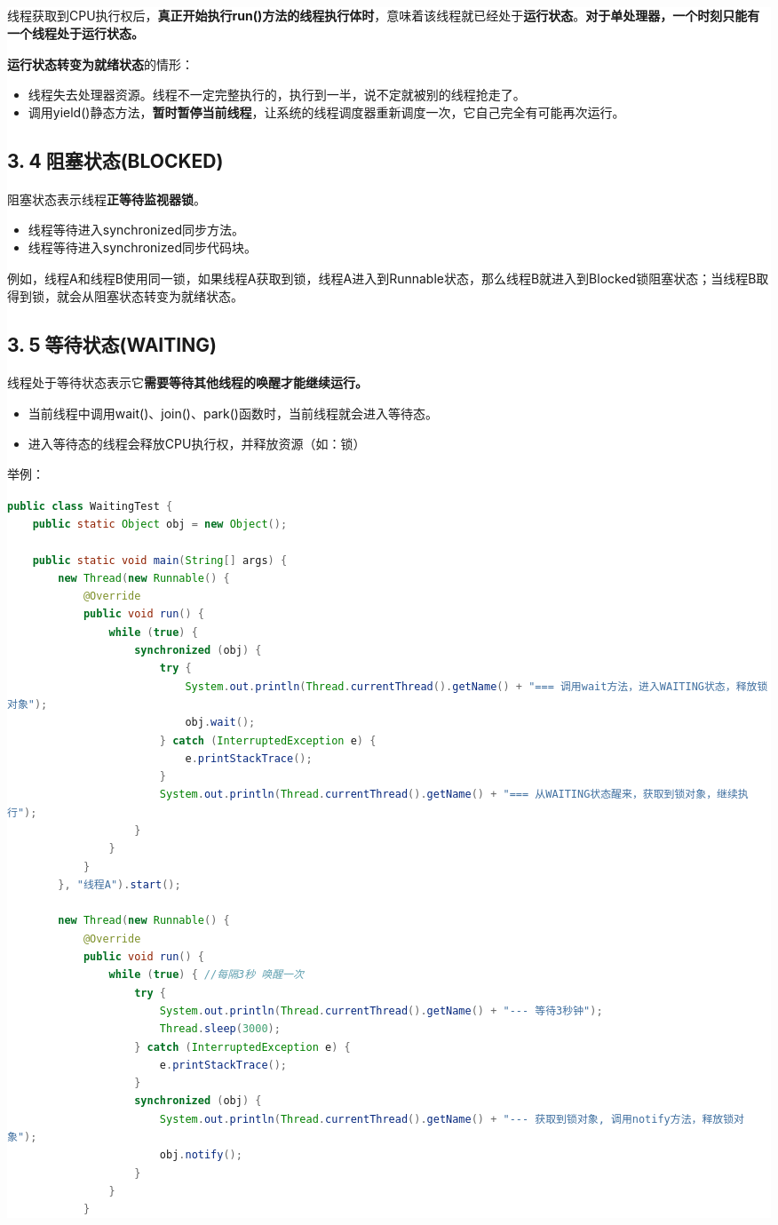 线程获取到CPU执行权后，**真正开始执行run()方法的线程执行体时**，意味着该线程就已经处于**运行状态**。**对于单处理器，一个时刻只能有一个线程处于运行状态。**

**运行状态转变为就绪状态**的情形：

- 线程失去处理器资源。线程不一定完整执行的，执行到一半，说不定就被别的线程抢走了。
- 调用yield()静态方法，**暂时暂停当前线程**，让系统的线程调度器重新调度一次，它自己完全有可能再次运行。

## 3. 4 阻塞状态(BLOCKED)

阻塞状态表示线程**正等待监视器锁**。

- 线程等待进入synchronized同步方法。
- 线程等待进入synchronized同步代码块。

例如，线程A和线程B使用同一锁，如果线程A获取到锁，线程A进入到Runnable状态，那么线程B就进入到Blocked锁阻塞状态；当线程B取得到锁，就会从阻塞状态转变为就绪状态。

## 3. 5 等待状态(WAITING)

线程处于等待状态表示它**需要等待其他线程的唤醒才能继续运行。**

- 当前线程中调用wait()、join()、park()函数时，当前线程就会进入等待态。

- 进入等待态的线程会释放CPU执行权，并释放资源（如：锁）

举例：

```java
public class WaitingTest {
    public static Object obj = new Object();

    public static void main(String[] args) {
        new Thread(new Runnable() {
            @Override
            public void run() {
                while (true) {
                    synchronized (obj) {
                        try {
                            System.out.println(Thread.currentThread().getName() + "=== 调用wait方法，进入WAITING状态，释放锁对象");
                            obj.wait();
                        } catch (InterruptedException e) {
                            e.printStackTrace();
                        }
                        System.out.println(Thread.currentThread().getName() + "=== 从WAITING状态醒来，获取到锁对象，继续执行");
                    }
                }
            }
        }, "线程A").start();

        new Thread(new Runnable() {
            @Override
            public void run() {
                while (true) { //每隔3秒 唤醒一次
                    try {
                        System.out.println(Thread.currentThread().getName() + "‐‐‐ 等待3秒钟");
                        Thread.sleep(3000);
                    } catch (InterruptedException e) {
                        e.printStackTrace();
                    }
                    synchronized (obj) {
                        System.out.println(Thread.currentThread().getName() + "‐‐‐ 获取到锁对象, 调用notify方法，释放锁对象");
                        obj.notify();
                    }
                }
            }
```